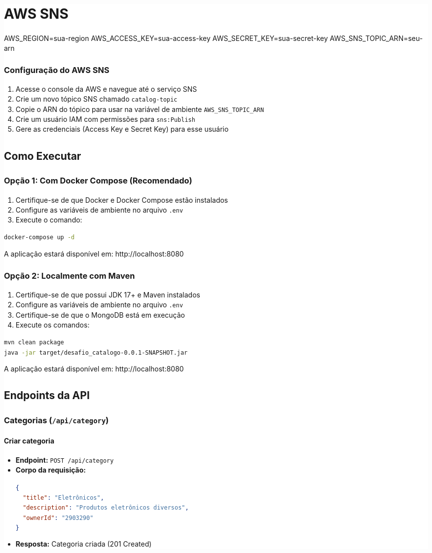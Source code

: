 # AWS SNS
AWS_REGION=sua-region
AWS_ACCESS_KEY=sua-access-key
AWS_SECRET_KEY=sua-secret-key
AWS_SNS_TOPIC_ARN=seu-arn

### Configuração do AWS SNS

1. Acesse o console da AWS e navegue até o serviço SNS
2. Crie um novo tópico SNS chamado `catalog-topic`
3. Copie o ARN do tópico para usar na variável de ambiente `AWS_SNS_TOPIC_ARN`
4. Crie um usuário IAM com permissões para `sns:Publish`
5. Gere as credenciais (Access Key e Secret Key) para esse usuário

## Como Executar

### Opção 1: Com Docker Compose (Recomendado)

1. Certifique-se de que Docker e Docker Compose estão instalados
2. Configure as variáveis de ambiente no arquivo `.env`
3. Execute o comando:

```bash
docker-compose up -d
```

A aplicação estará disponível em: http://localhost:8080

### Opção 2: Localmente com Maven

1. Certifique-se de que possui JDK 17+ e Maven instalados
2. Configure as variáveis de ambiente no arquivo `.env`
3. Certifique-se de que o MongoDB está em execução
4. Execute os comandos:

```bash
mvn clean package
java -jar target/desafio_catalogo-0.0.1-SNAPSHOT.jar
```

A aplicação estará disponível em: http://localhost:8080

## Endpoints da API

### Categorias (`/api/category`)

#### Criar categoria
- **Endpoint:** `POST /api/category`
- **Corpo da requisição:**
  ```json
  {
    "title": "Eletrônicos",
    "description": "Produtos eletrônicos diversos",
    "ownerId": "2903290"
  }
  ```
- **Resposta:** Categoria criada (201 Created)
